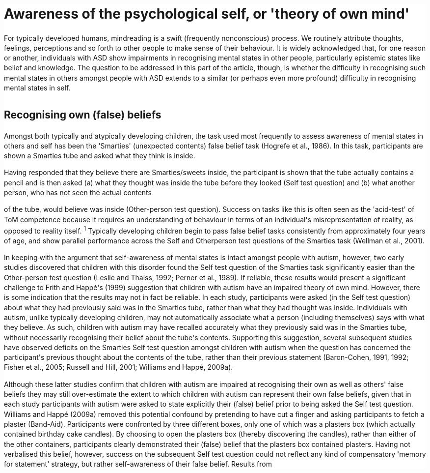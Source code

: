 # Awareness of the psychological self, or 'theory of own mind' 

For typically developed humans, mindreading is a swift (frequently nonconscious) process. We routinely attribute thoughts, feelings, perceptions and so forth to other people to make sense of their behaviour. It is widely acknowledged that, for one reason or another, individuals with ASD show impairments in recognising mental states in other people, particularly epistemic states like belief and knowledge. The question to be addressed in this part of the article, though, is whether the difficulty in recognising such mental states in others amongst people with ASD extends to a similar (or perhaps even more profound) difficulty in recognising mental states in self.

## Recognising own (false) beliefs

Amongst both typically and atypically developing children, the task used most frequently to assess awareness of mental states in others and self has been the 'Smarties' (unexpected contents) false belief task (Hogrefe et al., 1986). In this task, participants are shown a Smarties tube and asked what they think is inside.

Having responded that they believe there are Smarties/sweets inside, the participant is shown that the tube actually contains a pencil and is then asked (a) what they thought was inside the tube before they looked (Self test question) and (b) what another person, who has not seen the actual contents

of the tube, would believe was inside (Other-person test question). Success on tasks like this is often seen as the 'acid-test' of ToM competence because it requires an understanding of behaviour in terms of an individual's misrepresentation of reality, as opposed to reality itself. ${ }^{1}$ Typically developing children begin to pass false belief tasks consistently from approximately four years of age, and show parallel performance across the Self and Otherperson test questions of the Smarties task (Wellman et al., 2001).

In keeping with the argument that self-awareness of mental states is intact amongst people with autism, however, two early studies discovered that children with this disorder found the Self test question of the Smarties task significantly easier than the Other-person test question (Leslie and Thaiss, 1992; Perner et al., 1989). If reliable, these results would present a significant challenge to Frith and Happé's (1999) suggestion that children with autism have an impaired theory of own mind. However, there is some indication that the results may not in fact be reliable. In each study, participants were asked (in the Self test question) about what they had previously said was in the Smarties tube, rather than what they had thought was inside. Individuals with autism, unlike typically developing children, may not automatically associate what a person (including themselves) says with what they believe. As such, children with autism may have recalled accurately what they previously said was in the Smarties tube, without necessarily recognising their belief about the tube's contents. Supporting this suggestion, several subsequent studies have observed deficits on the Smarties Self test question amongst children with autism when the question has concerned the participant's previous thought about the contents of the tube, rather than their previous statement (Baron-Cohen, 1991, 1992; Fisher et al., 2005; Russell and Hill, 2001; Williams and Happé, 2009a).

Although these latter studies confirm that children with autism are impaired at recognising their own as well as others' false beliefs they may still over-estimate the extent to which children with autism can represent their own false beliefs, given that in each study participants with autism were asked to state explicitly their (false) belief prior to being asked the Self test question. Williams and Happé (2009a) removed this potential confound by pretending to have cut a finger and asking participants to fetch a plaster (Band-Aid). Participants were confronted by three different boxes, only one of which was a plasters box (which actually contained birthday cake candles). By choosing to open the plasters box (thereby discovering the candles), rather than either of the other containers, participants clearly demonstrated their (false) belief that the plasters box contained plasters. Having not verbalised this belief, however, success on the subsequent Self test question could not reflect any kind of compensatory 'memory for statement' strategy, but rather self-awareness of their false belief. Results from
